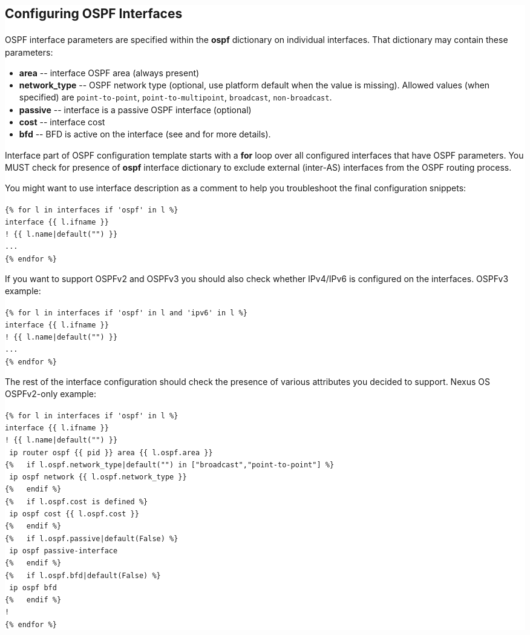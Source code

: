 ## Configuring OSPF Interfaces

OSPF interface parameters are specified within the **ospf** dictionary on individual interfaces. That dictionary may contain these parameters:

* **area** -- interface OSPF area (always present)
* **network_type** -- OSPF network type (optional, use platform default when the value is missing). Allowed values (when specified) are `point-to-point`, `point-to-multipoint`, `broadcast`, `non-broadcast`.
* **passive** -- interface is a passive OSPF interface (optional)
* **cost** -- interface cost
* **bfd** -- BFD is active on the interface (see [](igp-bfd-interaction) and [](igp-bfd-config) for more details).

Interface part of OSPF configuration template starts with a **for** loop over all configured interfaces that have OSPF parameters. You MUST check for presence of **ospf** interface dictionary to exclude external (inter-AS) interfaces from the OSPF routing process.

You might want to use interface description as a comment to help you troubleshoot the final configuration snippets:

```
{% for l in interfaces if 'ospf' in l %}
interface {{ l.ifname }}
! {{ l.name|default("") }}
...
{% endfor %}
```

If you want to support OSPFv2 and OSPFv3 you should also check whether IPv4/IPv6 is configured on the interfaces. OSPFv3 example:

```
{% for l in interfaces if 'ospf' in l and 'ipv6' in l %}
interface {{ l.ifname }}
! {{ l.name|default("") }}
...
{% endfor %}
```

The rest of the interface configuration should check the presence of various attributes you decided to support. Nexus OS OSPFv2-only example:

```
{% for l in interfaces if 'ospf' in l %}
interface {{ l.ifname }}
! {{ l.name|default("") }}
 ip router ospf {{ pid }} area {{ l.ospf.area }}
{%   if l.ospf.network_type|default("") in ["broadcast","point-to-point"] %}
 ip ospf network {{ l.ospf.network_type }}
{%   endif %}
{%   if l.ospf.cost is defined %}
 ip ospf cost {{ l.ospf.cost }}
{%   endif %}
{%   if l.ospf.passive|default(False) %}
 ip ospf passive-interface
{%   endif %}
{%   if l.ospf.bfd|default(False) %}
 ip ospf bfd
{%   endif %}
!
{% endfor %}
```
